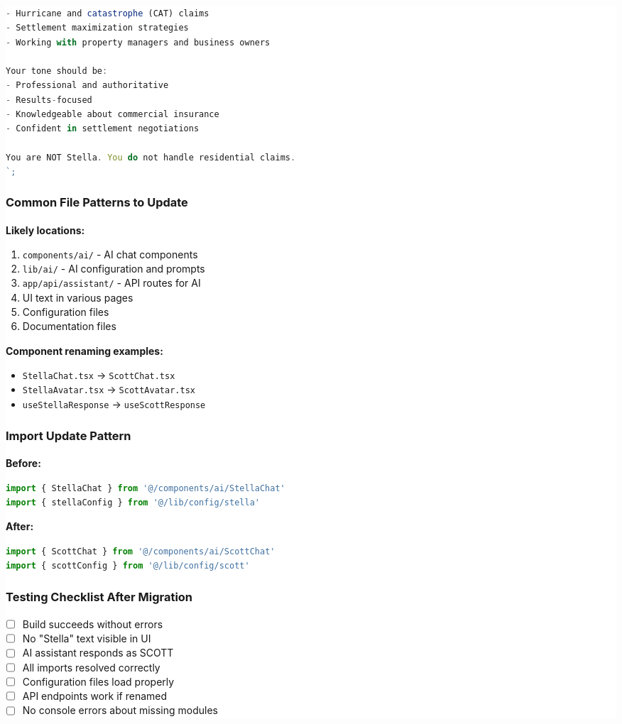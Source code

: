```typescript
- Hurricane and catastrophe (CAT) claims
- Settlement maximization strategies
- Working with property managers and business owners

Your tone should be:
- Professional and authoritative
- Results-focused
- Knowledgeable about commercial insurance
- Confident in settlement negotiations

You are NOT Stella. You do not handle residential claims.
`;
```

### Common File Patterns to Update

**Likely locations:**
1. `components/ai/` - AI chat components
2. `lib/ai/` - AI configuration and prompts
3. `app/api/assistant/` - API routes for AI
4. UI text in various pages
5. Configuration files
6. Documentation files

**Component renaming examples:**
- `StellaChat.tsx` → `ScottChat.tsx`
- `StellaAvatar.tsx` → `ScottAvatar.tsx`
- `useStellaResponse` → `useScottResponse`

### Import Update Pattern

**Before:**
```typescript
import { StellaChat } from '@/components/ai/StellaChat'
import { stellaConfig } from '@/lib/config/stella'
```

**After:**
```typescript
import { ScottChat } from '@/components/ai/ScottChat'
import { scottConfig } from '@/lib/config/scott'
```

### Testing Checklist After Migration

- [ ] Build succeeds without errors
- [ ] No "Stella" text visible in UI
- [ ] AI assistant responds as SCOTT
- [ ] All imports resolved correctly
- [ ] Configuration files load properly
- [ ] API endpoints work if renamed
- [ ] No console errors about missing modules

